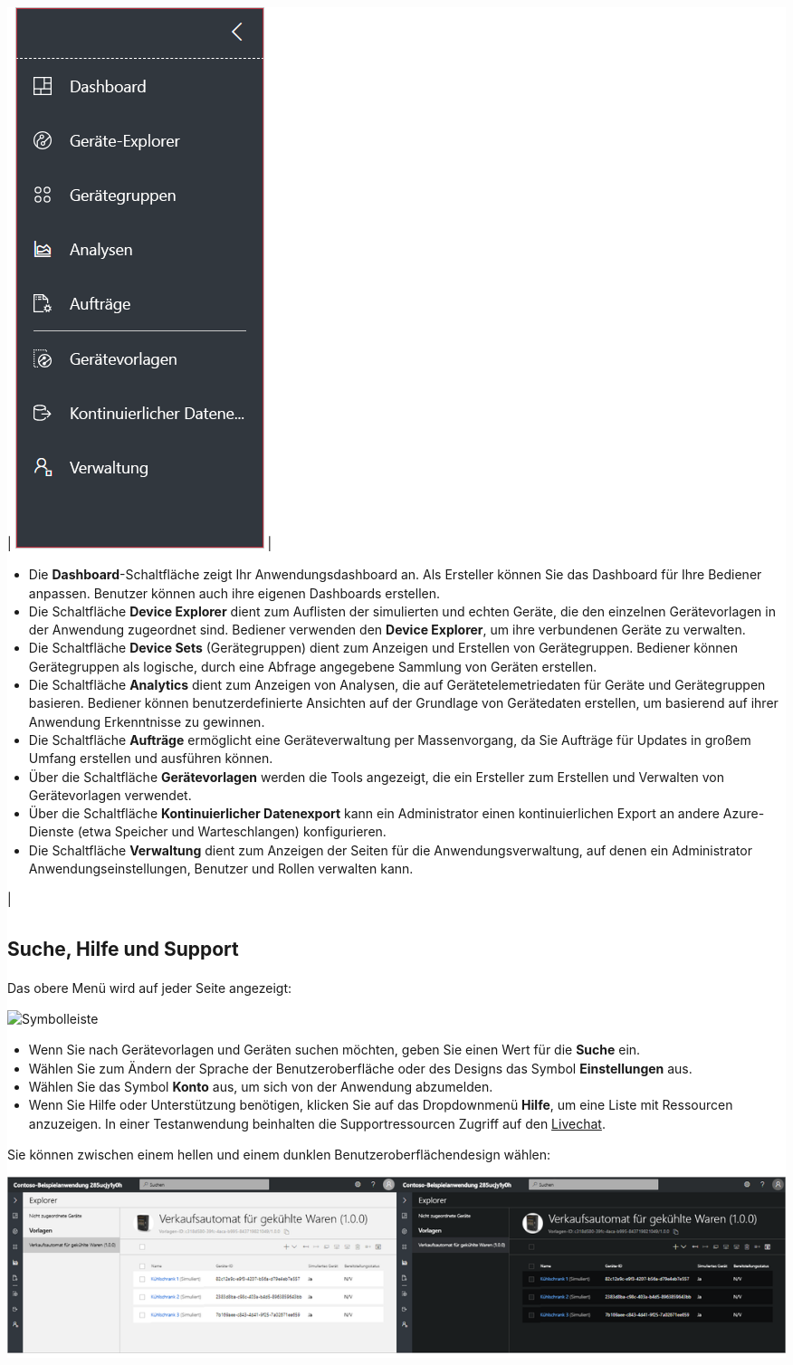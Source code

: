 | ![Linkes Navigationsmenü](media/overview-iot-central-tour/navigationbar.png) | <ul><li>Die **Dashboard**-Schaltfläche zeigt Ihr Anwendungsdashboard an. Als Ersteller können Sie das Dashboard für Ihre Bediener anpassen. Benutzer können auch ihre eigenen Dashboards erstellen.</li><li>Die Schaltfläche **Device Explorer** dient zum Auflisten der simulierten und echten Geräte, die den einzelnen Gerätevorlagen in der Anwendung zugeordnet sind. Bediener verwenden den **Device Explorer**, um ihre verbundenen Geräte zu verwalten.</li><li>Die Schaltfläche **Device Sets** (Gerätegruppen) dient zum Anzeigen und Erstellen von Gerätegruppen. Bediener können Gerätegruppen als logische, durch eine Abfrage angegebene Sammlung von Geräten erstellen.</li><li>Die Schaltfläche **Analytics** dient zum Anzeigen von Analysen, die auf Gerätetelemetriedaten für Geräte und Gerätegruppen basieren. Bediener können benutzerdefinierte Ansichten auf der Grundlage von Gerätedaten erstellen, um basierend auf ihrer Anwendung Erkenntnisse zu gewinnen.</li><li>Die Schaltfläche **Aufträge** ermöglicht eine Geräteverwaltung per Massenvorgang, da Sie Aufträge für Updates in großem Umfang erstellen und ausführen können.</li><li>Über die Schaltfläche **Gerätevorlagen** werden die Tools angezeigt, die ein Ersteller zum Erstellen und Verwalten von Gerätevorlagen verwendet.</li><li>Über die Schaltfläche **Kontinuierlicher Datenexport** kann ein Administrator einen kontinuierlichen Export an andere Azure-Dienste (etwa Speicher und Warteschlangen) konfigurieren.</li><li>Die Schaltfläche **Verwaltung** dient zum Anzeigen der Seiten für die Anwendungsverwaltung, auf denen ein Administrator Anwendungseinstellungen, Benutzer und Rollen verwalten kann.</li></ul> |

## <a name="search-help-and-support"></a>Suche, Hilfe und Support

Das obere Menü wird auf jeder Seite angezeigt:

![Symbolleiste](media/overview-iot-central-tour/toolbar.png)

- Wenn Sie nach Gerätevorlagen und Geräten suchen möchten, geben Sie einen Wert für die **Suche** ein.
- Wählen Sie zum Ändern der Sprache der Benutzeroberfläche oder des Designs das Symbol **Einstellungen** aus.
- Wählen Sie das Symbol **Konto** aus, um sich von der Anwendung abzumelden.
- Wenn Sie Hilfe oder Unterstützung benötigen, klicken Sie auf das Dropdownmenü **Hilfe**, um eine Liste mit Ressourcen anzuzeigen. In einer Testanwendung beinhalten die Supportressourcen Zugriff auf den [Livechat](howto-show-hide-chat.md).

Sie können zwischen einem hellen und einem dunklen Benutzeroberflächendesign wählen:

![Auswählen eines Designs für die Benutzeroberfläche](media/overview-iot-central-tour/themes.png)
